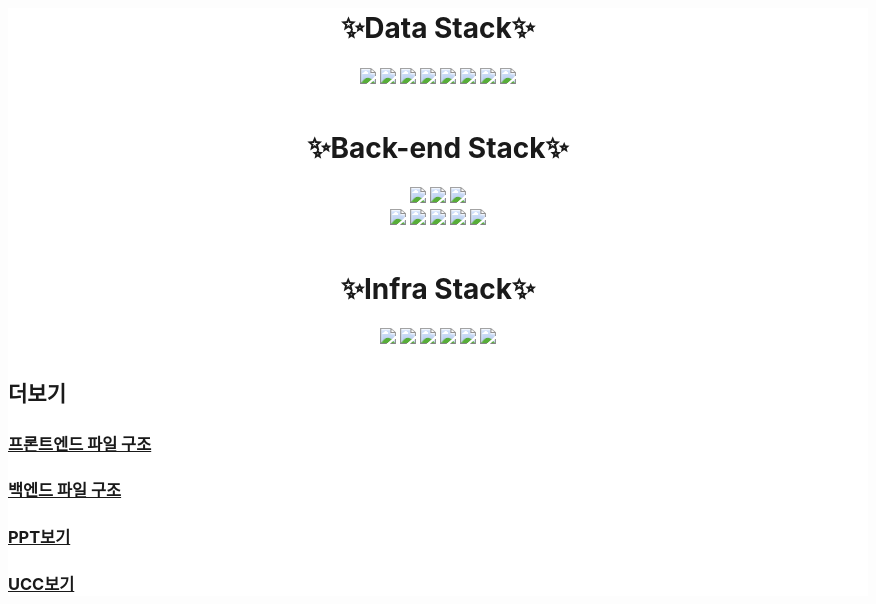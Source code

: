 <div align="center">
<h1>✨Data Stack✨</h1>
<img src="https://img.shields.io/badge/Apache Spark-E25A1C?style=for-the-badge&logo=Apache-Spark&logoColor=white"/>
<img src="https://img.shields.io/badge/Apache Kafka-231F20?style=for-the-badge&logo=Apache Kafka&logoColor=white"/>
<img src="https://img.shields.io/badge/Apache Airflow-017CEE?style=for-the-badge&logo=Apache Airflow&logoColor=white"/>
<img src="https://img.shields.io/badge/Elasticsearch-005571?style=for-the-badge&logo=Elasticsearch&logoColor=white"/>
<img src="https://img.shields.io/badge/Kibana-005571?style=for-the-badge&logo=Kibana&logoColor=white"/>
<img src="https://img.shields.io/badge/Logstash-005571?style=for-the-badge&logo=Logstash&logoColor=white"/>
<img src="https://img.shields.io/badge/Python-3776AB?style=for-the-badge&logo=Python&logoColor=white"/>
<img src="https://img.shields.io/badge/Amazon S3-569A31?style=for-the-badge&logo=Amazon S3&logoColor=white"/>
</div>

<div align="center">
<h1>✨Back-end Stack✨</h1>
<img src="https://img.shields.io/badge/Spring Boot-6DB33F?style=for-the-badge&logo=Spring Boot&logoColor=white"/>
<img src="https://img.shields.io/badge/MariaDB-003545?style=for-the-badge&logo=MariaDB&logoColor=white"/>
<img src="https://img.shields.io/badge/elasticsearch-005571?style=for-the-badge&logo=elasticsearch&logoColor=white"/><br/>
<img src="https://img.shields.io/badge/swagger-85EA2D?style=for-the-badge&logo=Swagger&logoColor=white"/>
<img src="https://img.shields.io/badge/java-007396?style=for-the-badge&logo=java&logoColor=white">
<img src="https://img.shields.io/badge/gradle-02303A?style=for-the-badge&logo=gradle&logoColor=white">
<img src="https://img.shields.io/badge/Jpa-6DB33F?style=for-the-badge&logo=Jpa&logoColor=white"/>
<img src="https://img.shields.io/badge/logback-6DB33F?style=for-the-badge&logo=Jpa&logoColor=white"/>
</div>

<div align="center">
<h1>✨Infra Stack✨</h1>
<img src="https://img.shields.io/badge/DOCKER-%232496ED?style=for-the-badge&logo=docker&logoColor=white">
<img src="https://img.shields.io/badge/NGINX-%23009639?style=for-the-badge&logo=nginx&logoColor=white">
<img src="https://img.shields.io/badge/AMAZON%20S3-%23569A31?style=for-the-badge&logo=amazons3&logoColor=white">
<img src="https://img.shields.io/badge/AMAZON%20AWS-%23232F3E?style=for-the-badge&logo=amazonaws&logoColor=white">
<img src="https://img.shields.io/badge/JENKINS-%23D24939?style=for-the-badge&logo=jenkins&logoColor=white">
<img src="https://img.shields.io/badge/portainer-13BEF9?style=for-the-badge&logo=portainer&logoColor=white"/>
</div>

## 더보기
### [프론트엔드 파일 구조](https://handsome-airport-d67.notion.site/Frontend-fc01c67e54f0405580cc77e3aa87e2d7?pvs=4)  
### [백엔드 파일 구조](https://handsome-airport-d67.notion.site/Backend-c4e5630bde2048418b7d0f9cfb796341?pvs=4)
### [PPT보기](https://www.notion.so/PPT-62dc3c3b6aa543f89f8c9e2a3f743f2c)   
### [UCC보기](https://handsome-airport-d67.notion.site/UCC-ec68fdcc696843bba720e20183c61c10?pvs=4)
